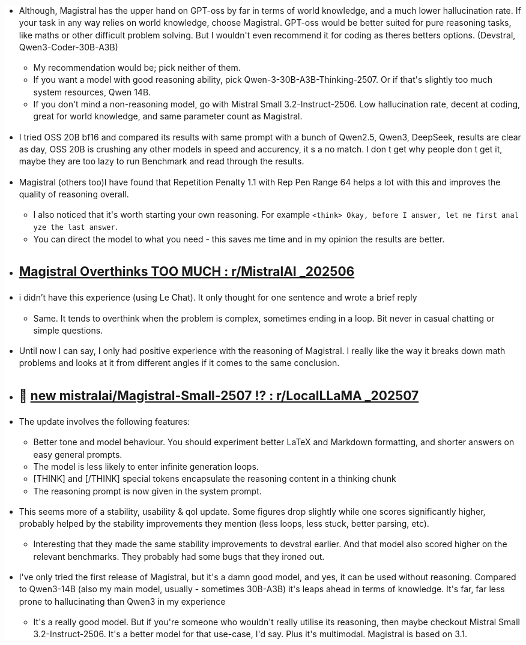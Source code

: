 - Although, Magistral has the upper hand on GPT-oss by far in terms of world knowledge, and a much lower hallucination rate. If your task in any way relies on world knowledge, choose Magistral. GPT-oss would be better suited for pure reasoning tasks, like maths or other difficult problem solving. But I wouldn't even recommend it for coding as theres betters options. (Devstral, Qwen3-Coder-30B-A3B)
  - My recommendation would be; pick neither of them. 
  - If you want a model with good reasoning ability, pick Qwen-3-30B-A3B-Thinking-2507. Or if that's slightly too much system resources, Qwen 14B. 
  - If you don't mind a non-reasoning model, go with Mistral Small 3.2-Instruct-2506. Low hallucination rate, decent at coding, great for world knowledge, and same parameter count as Magistral.

- I tried OSS 20B bf16 and compared its results with same prompt with a bunch of Qwen2.5, Qwen3, DeepSeek, results are clear as day, OSS 20B is crushing any other models in speed and accurency, it s a no match. I don t get why people don t get it, maybe they are too lazy to run Benchmark and read through the results.

- Magistral (others too)I have found that Repetition Penalty 1.1 with Rep Pen Range 64 helps a lot with this and improves the quality of reasoning overall.
  - I also noticed that it's worth starting your own reasoning. For example `<think> Okay, before I answer, let me first analyze the last answer`.
  - You can direct the model to what you need - this saves me time and in my opinion the results are better.

- ## [Magistral Overthinks TOO MUCH : r/MistralAI _202506](https://www.reddit.com/r/MistralAI/comments/1l9tby1/magistral_overthinks_too_much/)
- i didn’t have this experience (using Le Chat). It only thought for one sentence and wrote a brief reply
  - Same. It tends to overthink when the problem is complex, sometimes ending in a loop. Bit never in casual chatting or simple questions.

- Until now I can say, I only had positive experience with the reasoning of Magistral. I really like the way it breaks down math problems and looks at it from different angles if it comes to the same conclusion.

- ## 🎯 [new mistralai/Magistral-Small-2507 !? : r/LocalLLaMA _202507](https://www.reddit.com/r/LocalLLaMA/comments/1m85vhw/new_mistralaimagistralsmall2507/)
- The update involves the following features:
  - Better tone and model behaviour. You should experiment better LaTeX and Markdown formatting, and shorter answers on easy general prompts.
  - The model is less likely to enter infinite generation loops.
  - [THINK] and [/THINK] special tokens encapsulate the reasoning content in a thinking chunk
  - The reasoning prompt is now given in the system prompt.
- This seems more of a stability, usability & qol update. Some figures drop slightly while one scores significantly higher, probably helped by the stability improvements they mention (less loops, less stuck, better parsing, etc).
  - Interesting that they made the same stability improvements to devstral earlier. And that model also scored higher on the relevant benchmarks. They probably had some bugs that they ironed out.

- I've only tried the first release of Magistral, but it's a damn good model, and yes, it can be used without reasoning. Compared to Qwen3-14B (also my main model, usually - sometimes 30B-A3B) it's leaps ahead in terms of knowledge. It's far, far less prone to hallucinating than Qwen3 in my experience
  - It's a really good model. But if you're someone who wouldn't really utilise its reasoning, then maybe checkout Mistral Small 3.2-Instruct-2506. It's a better model for that use-case, I'd say. Plus it's multimodal. Magistral is based on 3.1.
